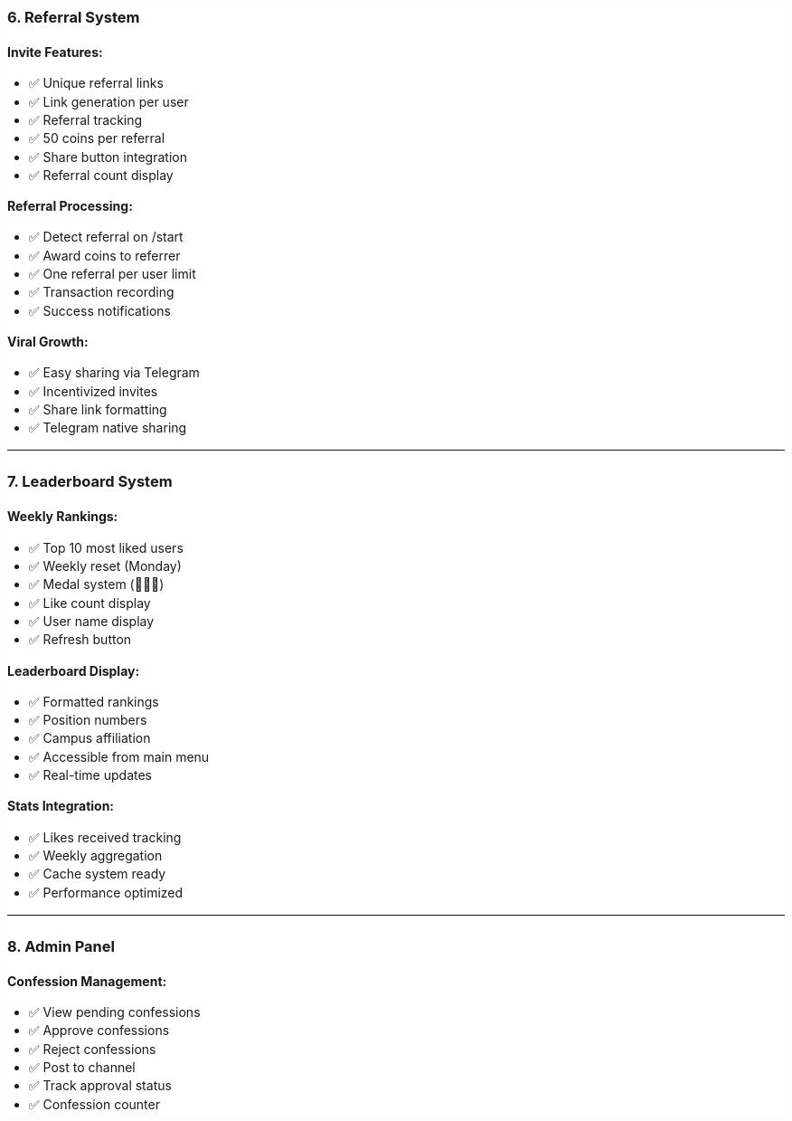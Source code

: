 
### 6. Referral System

**Invite Features:**
- ✅ Unique referral links
- ✅ Link generation per user
- ✅ Referral tracking
- ✅ 50 coins per referral
- ✅ Share button integration
- ✅ Referral count display

**Referral Processing:**
- ✅ Detect referral on /start
- ✅ Award coins to referrer
- ✅ One referral per user limit
- ✅ Transaction recording
- ✅ Success notifications

**Viral Growth:**
- ✅ Easy sharing via Telegram
- ✅ Incentivized invites
- ✅ Share link formatting
- ✅ Telegram native sharing

---

### 7. Leaderboard System

**Weekly Rankings:**
- ✅ Top 10 most liked users
- ✅ Weekly reset (Monday)
- ✅ Medal system (🥇🥈🥉)
- ✅ Like count display
- ✅ User name display
- ✅ Refresh button

**Leaderboard Display:**
- ✅ Formatted rankings
- ✅ Position numbers
- ✅ Campus affiliation
- ✅ Accessible from main menu
- ✅ Real-time updates

**Stats Integration:**
- ✅ Likes received tracking
- ✅ Weekly aggregation
- ✅ Cache system ready
- ✅ Performance optimized

---

### 8. Admin Panel

**Confession Management:**
- ✅ View pending confessions
- ✅ Approve confessions
- ✅ Reject confessions
- ✅ Post to channel
- ✅ Track approval status
- ✅ Confession counter
